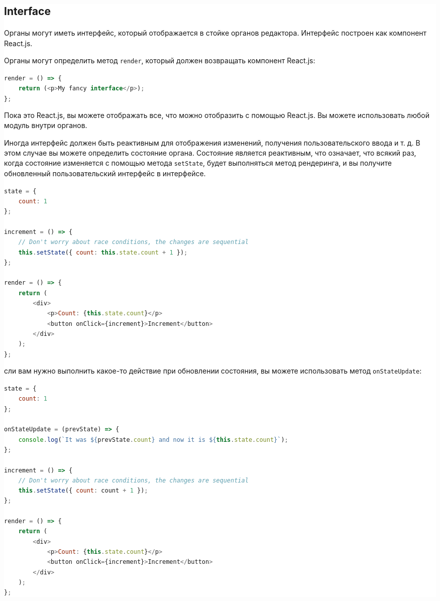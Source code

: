 ## Interface

Органы могут иметь интерфейс, который отображается в стойке органов редактора. Интерфейс построен как компонент React.js.

Органы могут определить метод `render`, который должен возвращать компонент React.js:
~~~js
render = () => {
    return (<p>My fancy interface</p>);
};
~~~

Пока это React.js, вы можете отображать все, что можно отобразить с помощью React.js. Вы можете использовать любой модуль внутри органов.

Иногда интерфейс должен быть реактивным для отображения изменений, получения пользовательского ввода и т. д. В этом случае вы можете определить состояние органа. Состояние является реактивным, что означает, что всякий раз, когда состояние изменяется с помощью метода `setState`, будет выполняться метод рендеринга, и вы получите обновленный пользовательский интерфейс в интерфейсе.
~~~js
state = {
    count: 1
};

increment = () => {
    // Don't worry about race conditions, the changes are sequential
    this.setState({ count: this.state.count + 1 });
};

render = () => {
    return (
        <div>
            <p>Count: {this.state.count}</p>
            <button onClick={increment}>Increment</button>
        </div>   
    );
};
~~~

сли вам нужно выполнить какое-то действие при обновлении состояния, вы можете использовать метод `onStateUpdate`:

~~~js
state = {
    count: 1
};

onStateUpdate = (prevState) => {
    console.log(`It was ${prevState.count} and now it is ${this.state.count}`);
};

increment = () => {
    // Don't worry about race conditions, the changes are sequential
    this.setState({ count: count + 1 });
};

render = () => {
    return (
        <div>
            <p>Count: {this.state.count}</p>
            <button onClick={increment}>Increment</button>
        </div>   
    );
};
~~~
